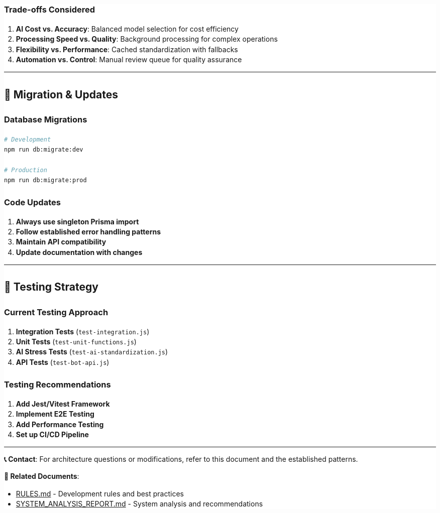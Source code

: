 ### Trade-offs Considered

1. **AI Cost vs. Accuracy**: Balanced model selection for cost efficiency
2. **Processing Speed vs. Quality**: Background processing for complex operations
3. **Flexibility vs. Performance**: Cached standardization with fallbacks
4. **Automation vs. Control**: Manual review queue for quality assurance

---

## 🔄 Migration & Updates

### Database Migrations

```bash
# Development
npm run db:migrate:dev

# Production
npm run db:migrate:prod
```

### Code Updates

1. **Always use singleton Prisma import**
2. **Follow established error handling patterns**
3. **Maintain API compatibility**
4. **Update documentation with changes**

---

## 🧪 Testing Strategy

### Current Testing Approach

1. **Integration Tests** (`test-integration.js`)
2. **Unit Tests** (`test-unit-functions.js`)
3. **AI Stress Tests** (`test-ai-standardization.js`)
4. **API Tests** (`test-bot-api.js`)

### Testing Recommendations

1. **Add Jest/Vitest Framework**
2. **Implement E2E Testing**
3. **Add Performance Testing**
4. **Set up CI/CD Pipeline**

---

**📞 Contact**: For architecture questions or modifications, refer to this document and the established patterns.

**🔗 Related Documents**: 
- [RULES.md](./RULES.md) - Development rules and best practices
- [SYSTEM_ANALYSIS_REPORT.md](./SYSTEM_ANALYSIS_REPORT.md) - System analysis and recommendations